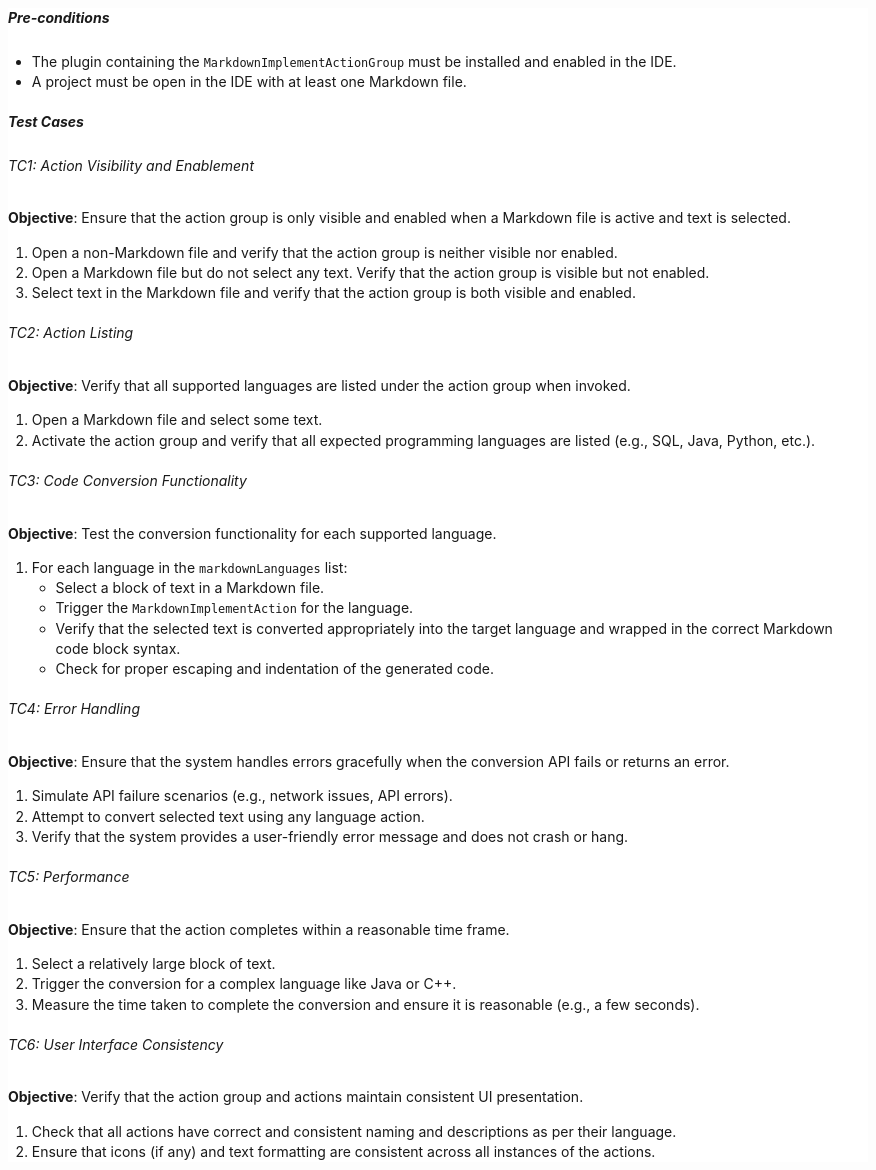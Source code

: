 
##### Pre-conditions
- The plugin containing the `MarkdownImplementActionGroup` must be installed and enabled in the IDE.
- A project must be open in the IDE with at least one Markdown file.


##### Test Cases


###### TC1: Action Visibility and Enablement
**Objective**: Ensure that the action group is only visible and enabled when a Markdown file is active and text is selected.
1. Open a non-Markdown file and verify that the action group is neither visible nor enabled.
2. Open a Markdown file but do not select any text. Verify that the action group is visible but not enabled.
3. Select text in the Markdown file and verify that the action group is both visible and enabled.


###### TC2: Action Listing
**Objective**: Verify that all supported languages are listed under the action group when invoked.
1. Open a Markdown file and select some text.
2. Activate the action group and verify that all expected programming languages are listed (e.g., SQL, Java, Python, etc.).


###### TC3: Code Conversion Functionality
**Objective**: Test the conversion functionality for each supported language.
1. For each language in the `markdownLanguages` list:
   - Select a block of text in a Markdown file.
   - Trigger the `MarkdownImplementAction` for the language.
   - Verify that the selected text is converted appropriately into the target language and wrapped in the correct Markdown code block syntax.
   - Check for proper escaping and indentation of the generated code.


###### TC4: Error Handling
**Objective**: Ensure that the system handles errors gracefully when the conversion API fails or returns an error.
1. Simulate API failure scenarios (e.g., network issues, API errors).
2. Attempt to convert selected text using any language action.
3. Verify that the system provides a user-friendly error message and does not crash or hang.


###### TC5: Performance
**Objective**: Ensure that the action completes within a reasonable time frame.
1. Select a relatively large block of text.
2. Trigger the conversion for a complex language like Java or C++.
3. Measure the time taken to complete the conversion and ensure it is reasonable (e.g., a few seconds).


###### TC6: User Interface Consistency
**Objective**: Verify that the action group and actions maintain consistent UI presentation.
1. Check that all actions have correct and consistent naming and descriptions as per their language.
2. Ensure that icons (if any) and text formatting are consistent across all instances of the actions.
